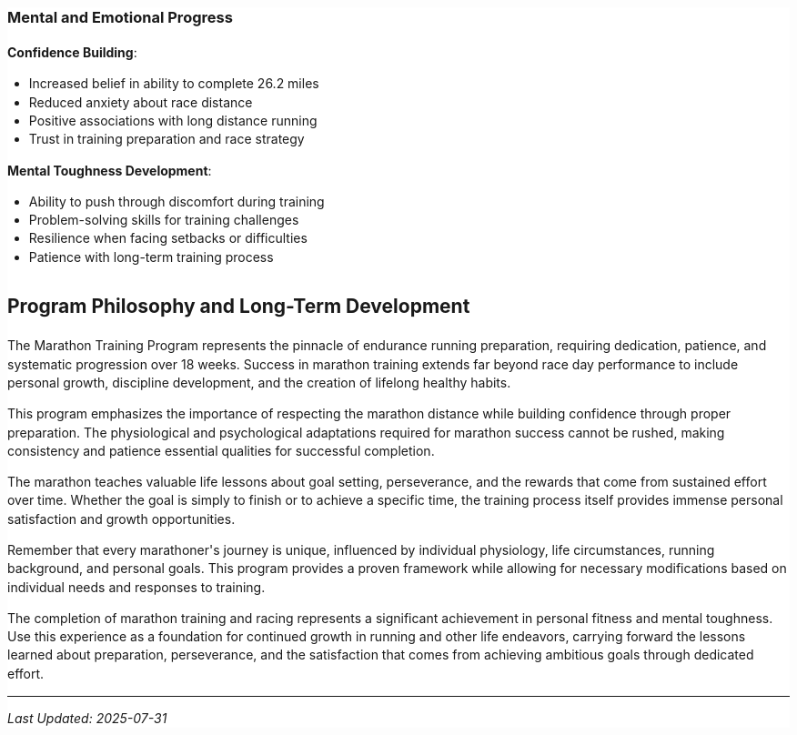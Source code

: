 ### Mental and Emotional Progress
**Confidence Building**:
- Increased belief in ability to complete 26.2 miles
- Reduced anxiety about race distance
- Positive associations with long distance running
- Trust in training preparation and race strategy

**Mental Toughness Development**:
- Ability to push through discomfort during training
- Problem-solving skills for training challenges
- Resilience when facing setbacks or difficulties
- Patience with long-term training process

## Program Philosophy and Long-Term Development

The Marathon Training Program represents the pinnacle of endurance running preparation, requiring dedication, patience, and systematic progression over 18 weeks. Success in marathon training extends far beyond race day performance to include personal growth, discipline development, and the creation of lifelong healthy habits.

This program emphasizes the importance of respecting the marathon distance while building confidence through proper preparation. The physiological and psychological adaptations required for marathon success cannot be rushed, making consistency and patience essential qualities for successful completion.

The marathon teaches valuable life lessons about goal setting, perseverance, and the rewards that come from sustained effort over time. Whether the goal is simply to finish or to achieve a specific time, the training process itself provides immense personal satisfaction and growth opportunities.

Remember that every marathoner's journey is unique, influenced by individual physiology, life circumstances, running background, and personal goals. This program provides a proven framework while allowing for necessary modifications based on individual needs and responses to training.

The completion of marathon training and racing represents a significant achievement in personal fitness and mental toughness. Use this experience as a foundation for continued growth in running and other life endeavors, carrying forward the lessons learned about preparation, perseverance, and the satisfaction that comes from achieving ambitious goals through dedicated effort.

---
*Last Updated: 2025-07-31*